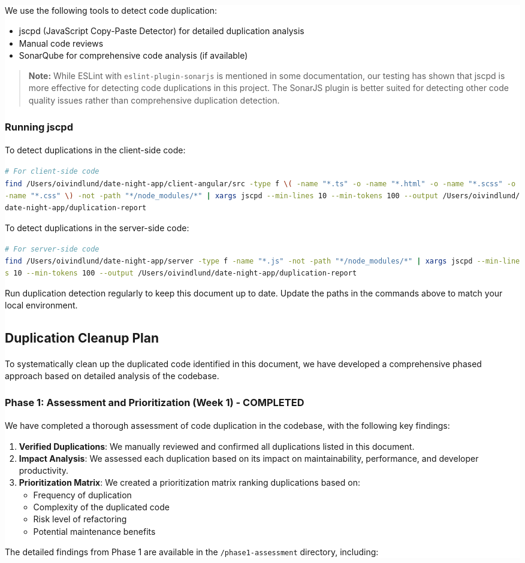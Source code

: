 We use the following tools to detect code duplication:

- jscpd (JavaScript Copy-Paste Detector) for detailed duplication analysis
- Manual code reviews
- SonarQube for comprehensive code analysis (if available)

> **Note:** While ESLint with `eslint-plugin-sonarjs` is mentioned in some documentation, our testing has shown that jscpd is more effective for detecting code duplications in this project. The SonarJS plugin is better suited for detecting other code quality issues rather than comprehensive duplication detection.

### Running jscpd

To detect duplications in the client-side code:

```bash
# For client-side code
find /Users/oivindlund/date-night-app/client-angular/src -type f \( -name "*.ts" -o -name "*.html" -o -name "*.scss" -o -name "*.css" \) -not -path "*/node_modules/*" | xargs jscpd --min-lines 10 --min-tokens 100 --output /Users/oivindlund/date-night-app/duplication-report
```

To detect duplications in the server-side code:

```bash
# For server-side code
find /Users/oivindlund/date-night-app/server -type f -name "*.js" -not -path "*/node_modules/*" | xargs jscpd --min-lines 10 --min-tokens 100 --output /Users/oivindlund/date-night-app/duplication-report
```

Run duplication detection regularly to keep this document up to date. Update the paths in the commands above to match your local environment.

## Duplication Cleanup Plan

To systematically clean up the duplicated code identified in this document, we have developed a comprehensive phased approach based on detailed analysis of the codebase.

### Phase 1: Assessment and Prioritization (Week 1) - COMPLETED

We have completed a thorough assessment of code duplication in the codebase, with the following key findings:

1. **Verified Duplications**: We manually reviewed and confirmed all duplications listed in this document.
2. **Impact Analysis**: We assessed each duplication based on its impact on maintainability, performance, and developer productivity.
3. **Prioritization Matrix**: We created a prioritization matrix ranking duplications based on:
   - Frequency of duplication
   - Complexity of the duplicated code
   - Risk level of refactoring
   - Potential maintenance benefits

The detailed findings from Phase 1 are available in the `/phase1-assessment` directory, including:
